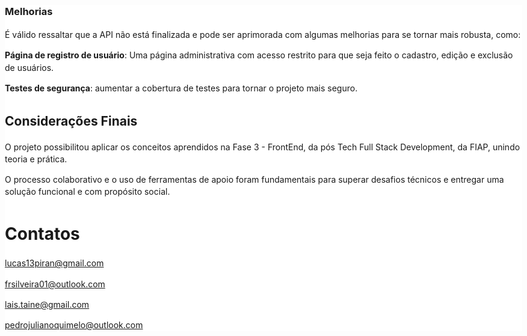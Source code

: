 ### Melhorias

É válido ressaltar que a API não está finalizada e pode ser aprimorada com algumas melhorias para se tornar mais robusta, como:

**Página de registro de usuário**: Uma página administrativa com acesso restrito para que seja feito o cadastro, edição e exclusão de usuários.

**Testes de segurança**: aumentar a cobertura de testes para tornar o projeto mais seguro.


## Considerações Finais

O projeto possibilitou aplicar os conceitos aprendidos na Fase 3 - FrontEnd, da pós Tech Full Stack Development, da FIAP, unindo teoria e prática. 

O processo colaborativo e o uso de ferramentas de apoio foram fundamentais para superar desafios técnicos e entregar uma solução funcional e com propósito social.


# Contatos


[lucas13piran@gmail.com](mailto:lucas13piran@gmail.com)


[frsilveira01@outlook.com](mailto:frsilveira01@outlook.com)


[lais.taine@gmail.com](mailto:lais.taine@gmail.com)


[pedrojulianoquimelo@outlook.com](mailto:pedrojulianoquimelo@outlook.com)



